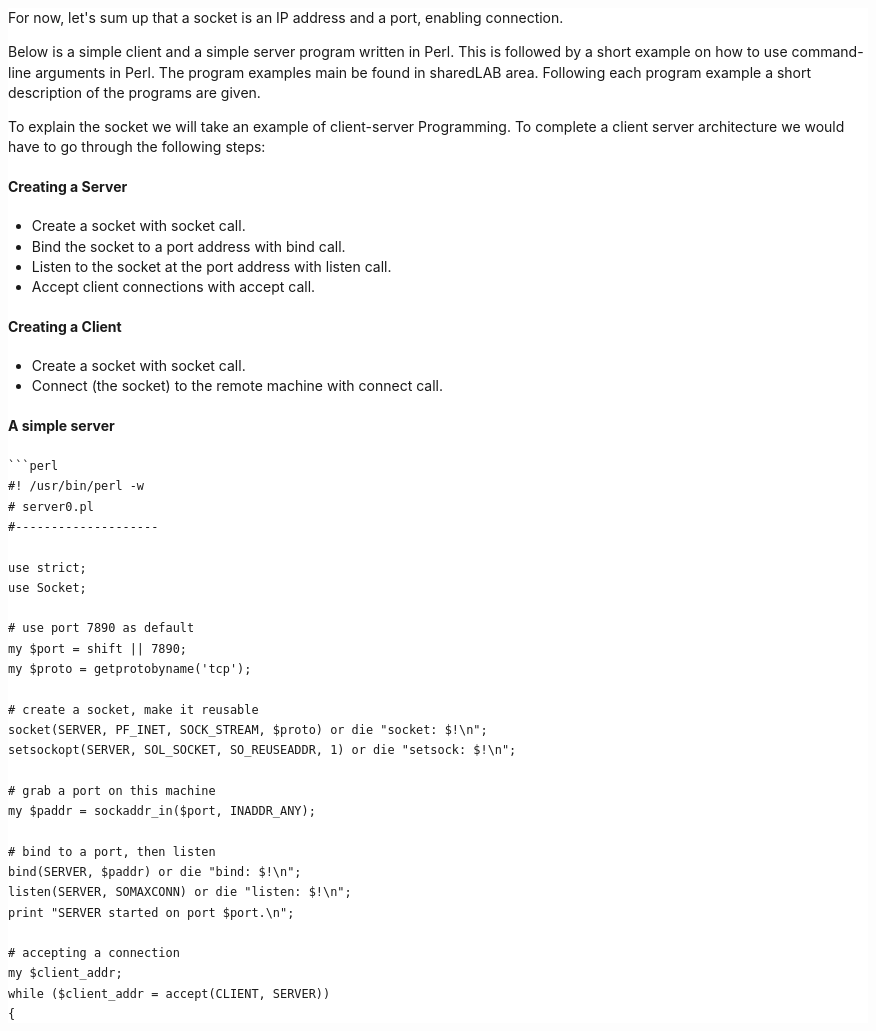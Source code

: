 For now, let's sum up that a socket is an IP address and a port, enabling connection.

Below is a simple client and a simple server program written in Perl. This is followed by a short example on how to use command-line arguments in Perl. The program examples main be found in sharedLAB area. Following each program example a short description of the programs are given.

To explain the socket we will take an example of client-server Programming. To complete a client server architecture we would have to go through the following steps:

#### Creating a Server

* Create a socket with socket call.
* Bind the socket to a port address with bind call.
* Listen to the socket at the port address with listen call.
* Accept client connections with accept call.

#### Creating a Client

* Create a socket with socket call.
* Connect (the socket) to the remote machine with connect call.

#### A simple server

    ```perl
    #! /usr/bin/perl -w
    # server0.pl
    #--------------------

    use strict;
    use Socket;

    # use port 7890 as default
    my $port = shift || 7890;
    my $proto = getprotobyname('tcp');

    # create a socket, make it reusable
    socket(SERVER, PF_INET, SOCK_STREAM, $proto) or die "socket: $!\n";
    setsockopt(SERVER, SOL_SOCKET, SO_REUSEADDR, 1) or die "setsock: $!\n";

    # grab a port on this machine
    my $paddr = sockaddr_in($port, INADDR_ANY);

    # bind to a port, then listen
    bind(SERVER, $paddr) or die "bind: $!\n";
    listen(SERVER, SOMAXCONN) or die "listen: $!\n";
    print "SERVER started on port $port.\n";

    # accepting a connection
    my $client_addr;
    while ($client_addr = accept(CLIENT, SERVER))
    {
